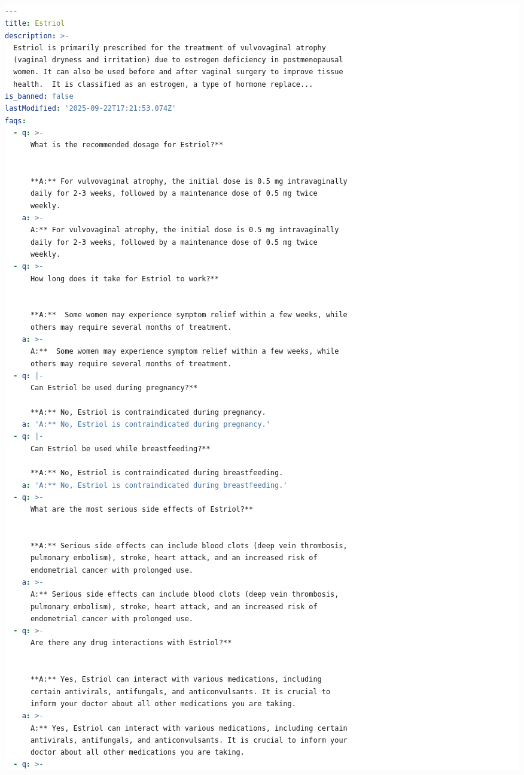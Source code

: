```yaml
---
title: Estriol
description: >-
  Estriol is primarily prescribed for the treatment of vulvovaginal atrophy
  (vaginal dryness and irritation) due to estrogen deficiency in postmenopausal
  women. It can also be used before and after vaginal surgery to improve tissue
  health.  It is classified as an estrogen, a type of hormone replace...
is_banned: false
lastModified: '2025-09-22T17:21:53.074Z'
faqs:
  - q: >-
      What is the recommended dosage for Estriol?**


      **A:** For vulvovaginal atrophy, the initial dose is 0.5 mg intravaginally
      daily for 2-3 weeks, followed by a maintenance dose of 0.5 mg twice
      weekly.
    a: >-
      A:** For vulvovaginal atrophy, the initial dose is 0.5 mg intravaginally
      daily for 2-3 weeks, followed by a maintenance dose of 0.5 mg twice
      weekly.
  - q: >-
      How long does it take for Estriol to work?**


      **A:**  Some women may experience symptom relief within a few weeks, while
      others may require several months of treatment.
    a: >-
      A:**  Some women may experience symptom relief within a few weeks, while
      others may require several months of treatment.
  - q: |-
      Can Estriol be used during pregnancy?**

      **A:** No, Estriol is contraindicated during pregnancy.
    a: 'A:** No, Estriol is contraindicated during pregnancy.'
  - q: |-
      Can Estriol be used while breastfeeding?**

      **A:** No, Estriol is contraindicated during breastfeeding.
    a: 'A:** No, Estriol is contraindicated during breastfeeding.'
  - q: >-
      What are the most serious side effects of Estriol?**


      **A:** Serious side effects can include blood clots (deep vein thrombosis,
      pulmonary embolism), stroke, heart attack, and an increased risk of
      endometrial cancer with prolonged use.
    a: >-
      A:** Serious side effects can include blood clots (deep vein thrombosis,
      pulmonary embolism), stroke, heart attack, and an increased risk of
      endometrial cancer with prolonged use.
  - q: >-
      Are there any drug interactions with Estriol?**


      **A:** Yes, Estriol can interact with various medications, including
      certain antivirals, antifungals, and anticonvulsants. It is crucial to
      inform your doctor about all other medications you are taking.
    a: >-
      A:** Yes, Estriol can interact with various medications, including certain
      antivirals, antifungals, and anticonvulsants. It is crucial to inform your
      doctor about all other medications you are taking.
  - q: >-
```